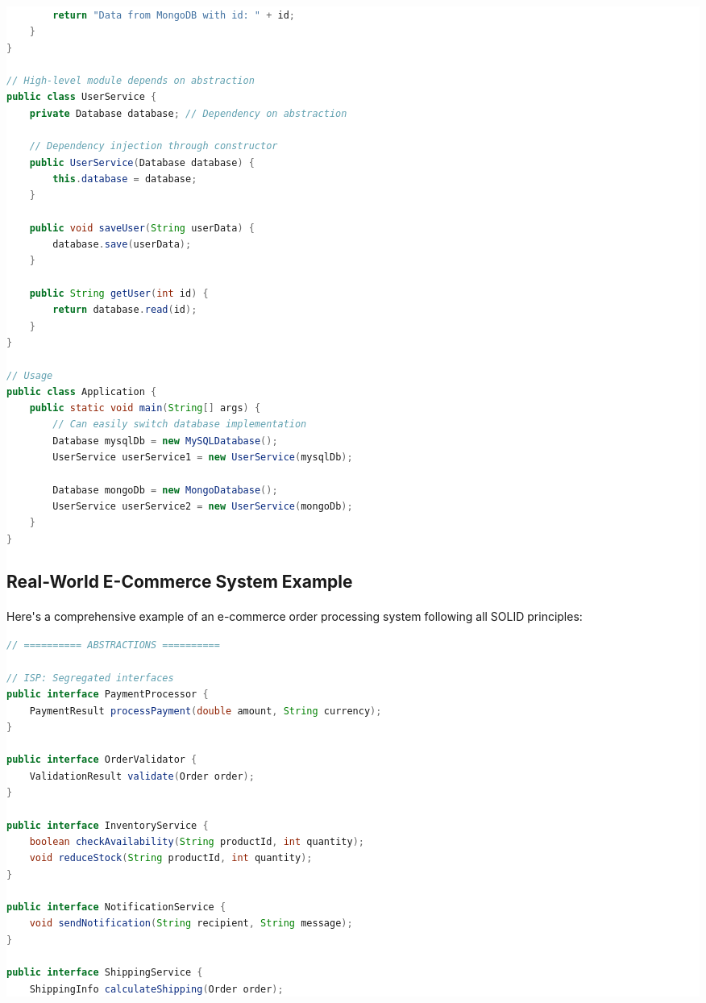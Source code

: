 ```java
        return "Data from MongoDB with id: " + id;
    }
}

// High-level module depends on abstraction
public class UserService {
    private Database database; // Dependency on abstraction
    
    // Dependency injection through constructor
    public UserService(Database database) {
        this.database = database;
    }
    
    public void saveUser(String userData) {
        database.save(userData);
    }
    
    public String getUser(int id) {
        return database.read(id);
    }
}

// Usage
public class Application {
    public static void main(String[] args) {
        // Can easily switch database implementation
        Database mysqlDb = new MySQLDatabase();
        UserService userService1 = new UserService(mysqlDb);
        
        Database mongoDb = new MongoDatabase();
        UserService userService2 = new UserService(mongoDb);
    }
}
```

## Real-World E-Commerce System Example

Here's a comprehensive example of an e-commerce order processing system following all SOLID principles:

```java
// ========== ABSTRACTIONS ==========

// ISP: Segregated interfaces
public interface PaymentProcessor {
    PaymentResult processPayment(double amount, String currency);
}

public interface OrderValidator {
    ValidationResult validate(Order order);
}

public interface InventoryService {
    boolean checkAvailability(String productId, int quantity);
    void reduceStock(String productId, int quantity);
}

public interface NotificationService {
    void sendNotification(String recipient, String message);
}

public interface ShippingService {
    ShippingInfo calculateShipping(Order order);
```
